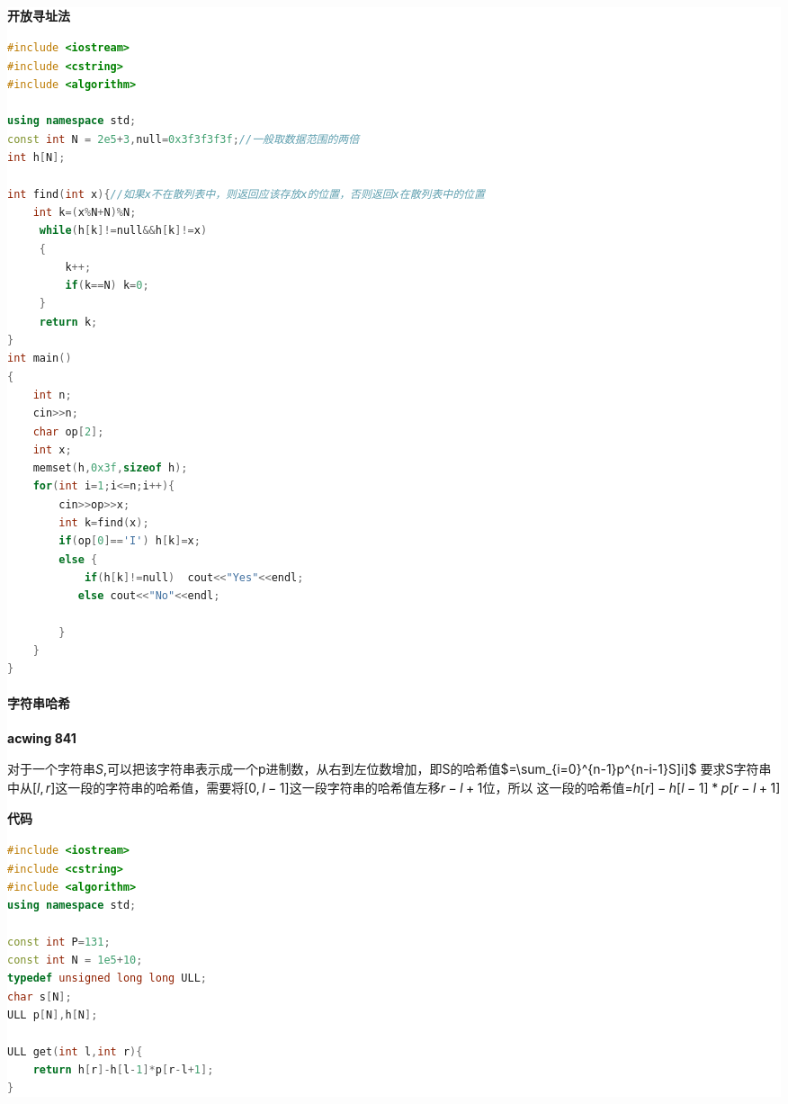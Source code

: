 **开放寻址法**

```c++
#include <iostream>
#include <cstring>
#include <algorithm>

using namespace std;
const int N = 2e5+3,null=0x3f3f3f3f;//一般取数据范围的两倍
int h[N];

int find(int x){//如果x不在散列表中，则返回应该存放x的位置，否则返回x在散列表中的位置
    int k=(x%N+N)%N;
     while(h[k]!=null&&h[k]!=x)
     {
         k++;
         if(k==N) k=0;
     }
     return k;
}
int main()
{
    int n;
    cin>>n;
    char op[2];
    int x;
    memset(h,0x3f,sizeof h);
    for(int i=1;i<=n;i++){
        cin>>op>>x;
        int k=find(x);
        if(op[0]=='I') h[k]=x;
        else {
            if(h[k]!=null)  cout<<"Yes"<<endl;
           else cout<<"No"<<endl;
           
        }
    }
}
```



#### 字符串哈希

**acwing 841**

对于一个字符串$S$,可以把该字符串表示成一个p进制数，从右到左位数增加，即S的哈希值$=\sum_{i=0}^{n-1}p^{n-i-1}S]i]$
要求S字符串中从$[l,r]$这一段的字符串的哈希值，需要将$[0,l-1]$这一段字符串的哈希值左移$r-l+1$位，所以
这一段的哈希值=$h[r]-h[l-1]*p[r-l+1]$

**代码**

```c++
#include <iostream>
#include <cstring>
#include <algorithm>
using namespace std;

const int P=131;
const int N = 1e5+10;
typedef unsigned long long ULL;
char s[N];
ULL p[N],h[N];

ULL get(int l,int r){
    return h[r]-h[l-1]*p[r-l+1];
}
```